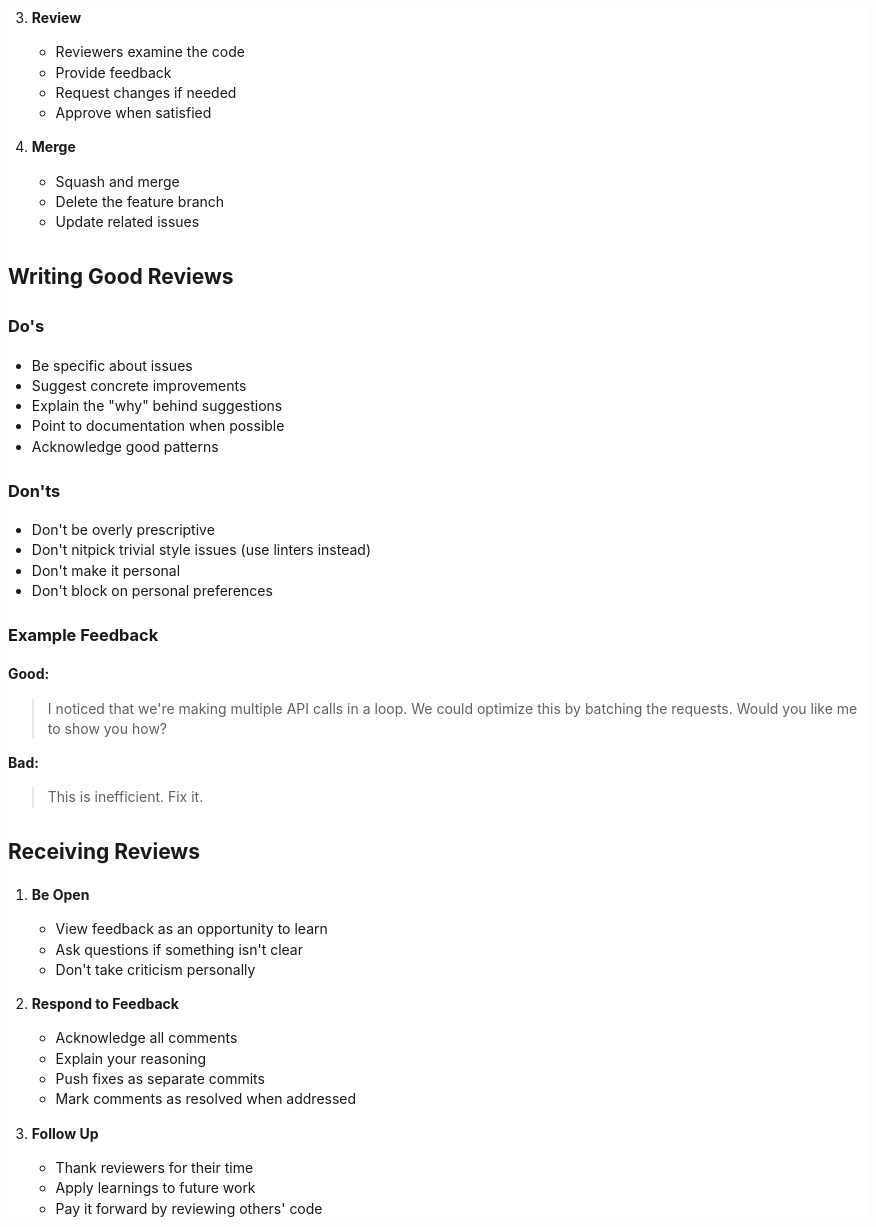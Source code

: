 3. **Review**
   - Reviewers examine the code
   - Provide feedback
   - Request changes if needed
   - Approve when satisfied

4. **Merge**
   - Squash and merge
   - Delete the feature branch
   - Update related issues

## Writing Good Reviews

### Do's
- Be specific about issues
- Suggest concrete improvements
- Explain the "why" behind suggestions
- Point to documentation when possible
- Acknowledge good patterns

### Don'ts
- Don't be overly prescriptive
- Don't nitpick trivial style issues (use linters instead)
- Don't make it personal
- Don't block on personal preferences

### Example Feedback

**Good:**
> I noticed that we're making multiple API calls in a loop. We could optimize this by batching the requests. Would you like me to show you how?

**Bad:**
> This is inefficient. Fix it.

## Receiving Reviews

1. **Be Open**
   - View feedback as an opportunity to learn
   - Ask questions if something isn't clear
   - Don't take criticism personally

2. **Respond to Feedback**
   - Acknowledge all comments
   - Explain your reasoning
   - Push fixes as separate commits
   - Mark comments as resolved when addressed

3. **Follow Up**
   - Thank reviewers for their time
   - Apply learnings to future work
   - Pay it forward by reviewing others' code
